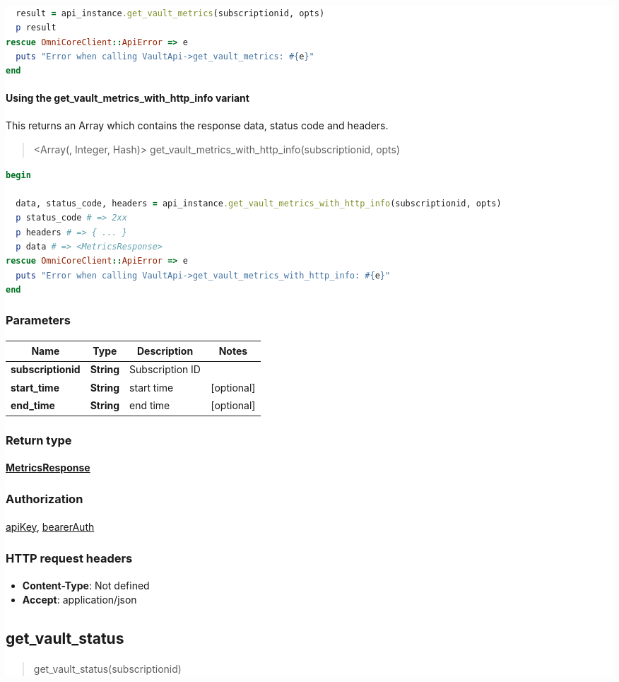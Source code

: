 ```ruby
  result = api_instance.get_vault_metrics(subscriptionid, opts)
  p result
rescue OmniCoreClient::ApiError => e
  puts "Error when calling VaultApi->get_vault_metrics: #{e}"
end
```

#### Using the get_vault_metrics_with_http_info variant

This returns an Array which contains the response data, status code and headers.

> <Array(<MetricsResponse>, Integer, Hash)> get_vault_metrics_with_http_info(subscriptionid, opts)

```ruby
begin
  
  data, status_code, headers = api_instance.get_vault_metrics_with_http_info(subscriptionid, opts)
  p status_code # => 2xx
  p headers # => { ... }
  p data # => <MetricsResponse>
rescue OmniCoreClient::ApiError => e
  puts "Error when calling VaultApi->get_vault_metrics_with_http_info: #{e}"
end
```

### Parameters

| Name | Type | Description | Notes |
| ---- | ---- | ----------- | ----- |
| **subscriptionid** | **String** | Subscription ID |  |
| **start_time** | **String** | start time | [optional] |
| **end_time** | **String** | end time | [optional] |

### Return type

[**MetricsResponse**](MetricsResponse.md)

### Authorization

[apiKey](../README.md#apiKey), [bearerAuth](../README.md#bearerAuth)

### HTTP request headers

- **Content-Type**: Not defined
- **Accept**: application/json


## get_vault_status

> <VaultStatus> get_vault_status(subscriptionid)

